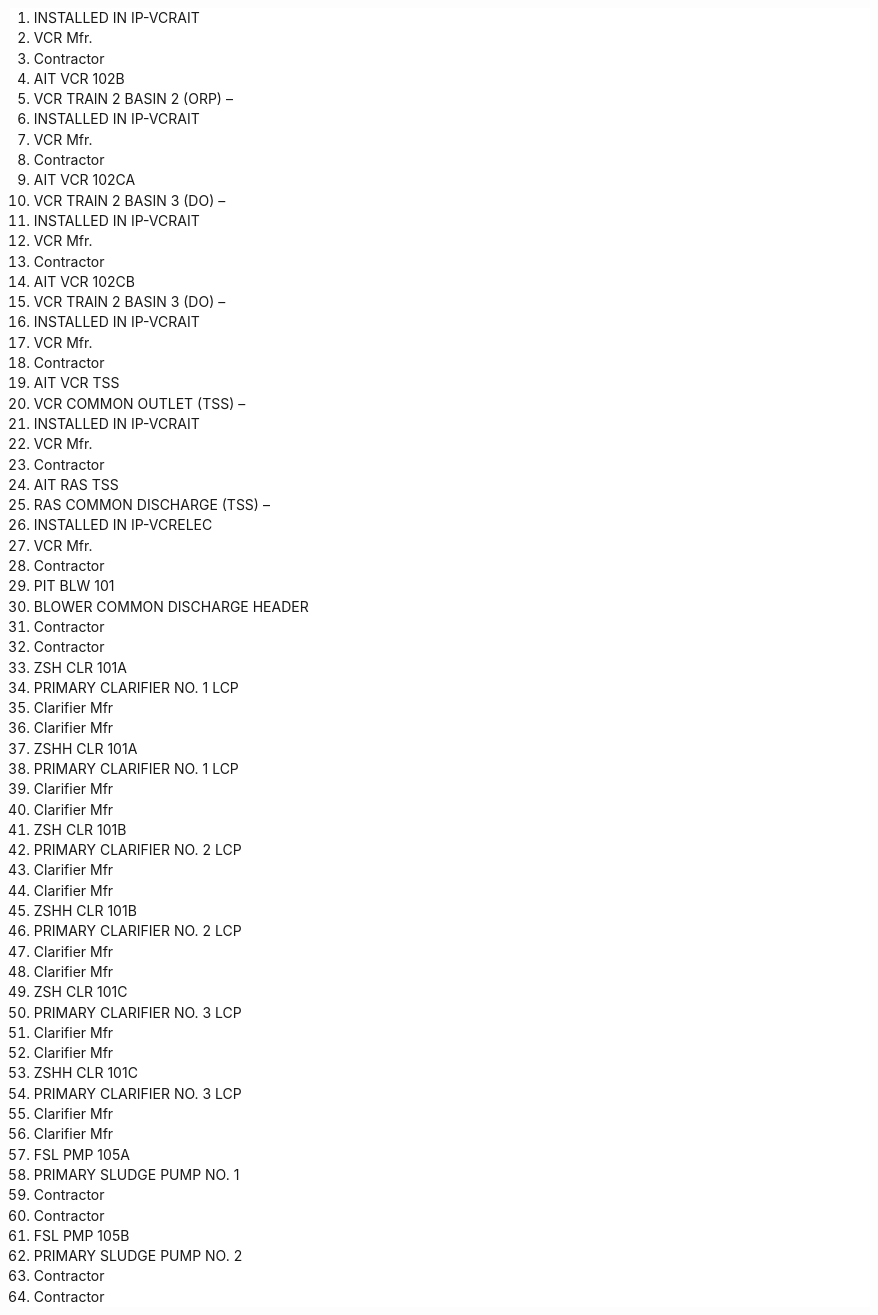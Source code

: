    1. INSTALLED IN IP-VCRAIT
   1. VCR Mfr.
   1. Contractor
   1. AIT VCR 102B
   1. VCR TRAIN 2 BASIN 2 (ORP) –
   1. INSTALLED IN IP-VCRAIT
   1. VCR Mfr.
   1. Contractor
   1. AIT VCR 102CA
   1. VCR TRAIN 2 BASIN 3 (DO) –
   1. INSTALLED IN IP-VCRAIT
   1. VCR Mfr.
   1. Contractor
   1. AIT VCR 102CB
   1. VCR TRAIN 2 BASIN 3 (DO) –
   1. INSTALLED IN IP-VCRAIT
   1. VCR Mfr.
   1. Contractor
   1. AIT VCR TSS
   1. VCR COMMON OUTLET (TSS) –
   1. INSTALLED IN IP-VCRAIT
   1. VCR Mfr.
   1. Contractor
   1. AIT RAS TSS
   1. RAS COMMON DISCHARGE (TSS) –
   1. INSTALLED IN IP-VCRELEC
   1. VCR Mfr.
   1. Contractor
   1. PIT BLW 101
   1. BLOWER COMMON DISCHARGE HEADER
   1. Contractor
   1. Contractor
   1. ZSH CLR 101A
   1. PRIMARY CLARIFIER NO. 1 LCP
   1. Clarifier Mfr
   1. Clarifier Mfr
   1. ZSHH CLR 101A
   1. PRIMARY CLARIFIER NO. 1 LCP
   1. Clarifier Mfr
   1. Clarifier Mfr
   1. ZSH CLR 101B
   1. PRIMARY CLARIFIER NO. 2 LCP
   1. Clarifier Mfr
   1. Clarifier Mfr
   1. ZSHH CLR 101B
   1. PRIMARY CLARIFIER NO. 2 LCP
   1. Clarifier Mfr
   1. Clarifier Mfr
   1. ZSH CLR 101C
   1. PRIMARY CLARIFIER NO. 3 LCP
   1. Clarifier Mfr
   1. Clarifier Mfr
   1. ZSHH CLR 101C
   1. PRIMARY CLARIFIER NO. 3 LCP
   1. Clarifier Mfr
   1. Clarifier Mfr
   1. FSL PMP 105A
   1. PRIMARY SLUDGE PUMP NO. 1
   1. Contractor
   1. Contractor
   1. FSL PMP 105B
   1. PRIMARY SLUDGE PUMP NO. 2
   1. Contractor
   1. Contractor